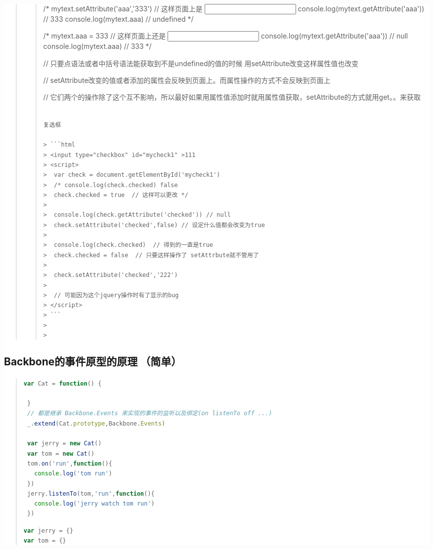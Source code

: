 > > 
> > /*  mytext.setAttribute('aaa','333')  // 这样页面上是 <input type="text" id='mytext' 		aaa='333'>
> >  console.log(mytext.getAttribute('aaa')) // 333
> >  console.log(mytext.aaa) // undefined */
> > 
> >  /* mytext.aaa = 333 // 这样页面上还是 <input type="text" id='mytext'>
> >  console.log(mytext.getAttribute('aaa')) // null
> >  console.log(mytext.aaa)  // 333 */
> > 
> > // 只要点语法或者中括号语法能获取到不是undefined的值的时候 用setAttribute改变这样属性值也改变
> > 
> > // setAttribute改变的值或者添加的属性会反映到页面上。而属性操作的方式不会反映到页面上
> >  
> > // 它们两个的操作除了这个互不影响，所以最好如果用属性值添加时就用属性值获取，setAttribute的方式就用get。。来获取
> > </script>
> >  
> > ```
> >
> > 复选框
> >
> > > ```html
> > > <input type="checkbox" id="mycheck1" >111
> > > <script>
> > >  var check = document.getElementById('mycheck1')
> > >  /* console.log(check.checked) false
> > >  check.checked = true  // 这样可以更改 */
> > > 
> > >  console.log(check.getAttribute('checked')) // null
> > >  check.setAttribute('checked',false) // 设定什么值都会改变为true
> > > 
> > >  console.log(check.checked)  // 得到的一直是true
> > >  check.checked = false  // 只要这样操作了 setAttrbute就不管用了
> > >  
> > >  check.setAttribute('checked','222') 
> > >  
> > >  // 可能因为这个jquery操作时有了显示的bug
> > > </script> 
> > > ```
> > >
> > > 

## Backbone的事件原型的原理 （简单）

> ```js
> var Cat = function() {
> 
>  }
>  // 都是继承 Backbone.Events 来实现的事件的监听以及绑定(on listenTo off ...)
>  _.extend(Cat.prototype,Backbone.Events)
> 
>  var jerry = new Cat()
>  var tom = new Cat()
>  tom.on('run',function(){
>    console.log('tom run')
>  })
>  jerry.listenTo(tom,'run',function(){
>    console.log('jerry watch tom run')
>  })
> ```
>
> ```js
> var jerry = {}
> var tom = {}
